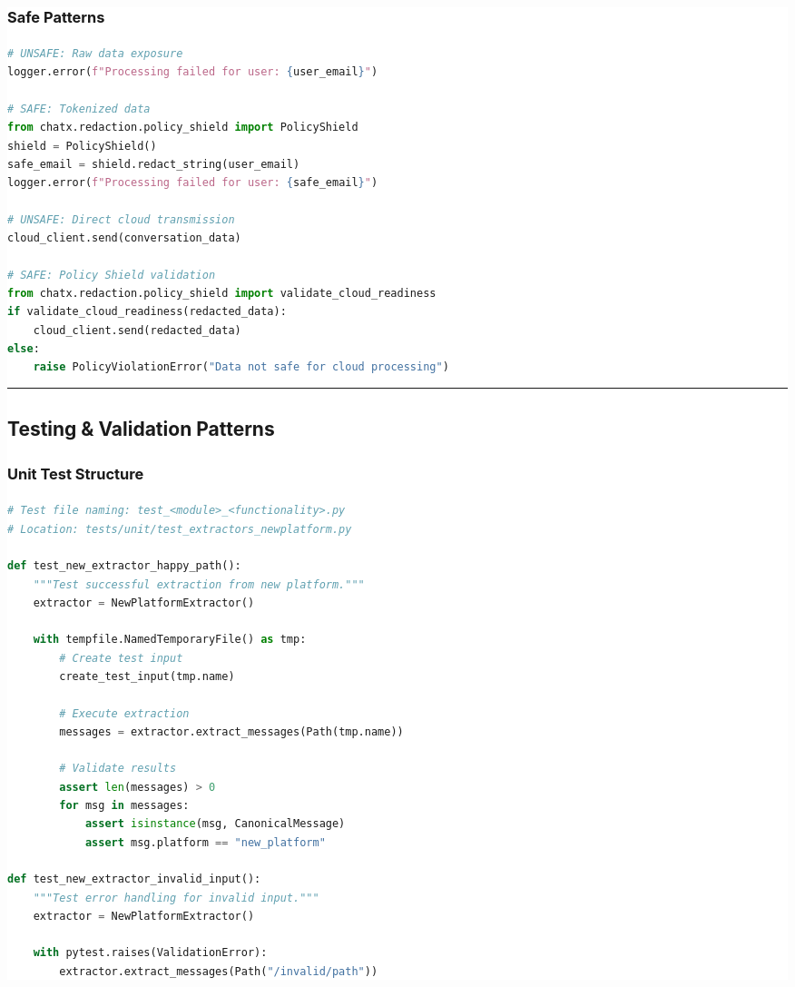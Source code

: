 ### Safe Patterns

```python
# UNSAFE: Raw data exposure
logger.error(f"Processing failed for user: {user_email}")

# SAFE: Tokenized data  
from chatx.redaction.policy_shield import PolicyShield
shield = PolicyShield()
safe_email = shield.redact_string(user_email)
logger.error(f"Processing failed for user: {safe_email}")

# UNSAFE: Direct cloud transmission
cloud_client.send(conversation_data)

# SAFE: Policy Shield validation
from chatx.redaction.policy_shield import validate_cloud_readiness
if validate_cloud_readiness(redacted_data):
    cloud_client.send(redacted_data)
else:
    raise PolicyViolationError("Data not safe for cloud processing")
```

---

## Testing & Validation Patterns

### Unit Test Structure

```python
# Test file naming: test_<module>_<functionality>.py
# Location: tests/unit/test_extractors_newplatform.py

def test_new_extractor_happy_path():
    """Test successful extraction from new platform."""
    extractor = NewPlatformExtractor()
    
    with tempfile.NamedTemporaryFile() as tmp:
        # Create test input
        create_test_input(tmp.name)
        
        # Execute extraction
        messages = extractor.extract_messages(Path(tmp.name))
        
        # Validate results
        assert len(messages) > 0
        for msg in messages:
            assert isinstance(msg, CanonicalMessage)
            assert msg.platform == "new_platform"

def test_new_extractor_invalid_input():
    """Test error handling for invalid input."""
    extractor = NewPlatformExtractor()
    
    with pytest.raises(ValidationError):
        extractor.extract_messages(Path("/invalid/path"))
```
